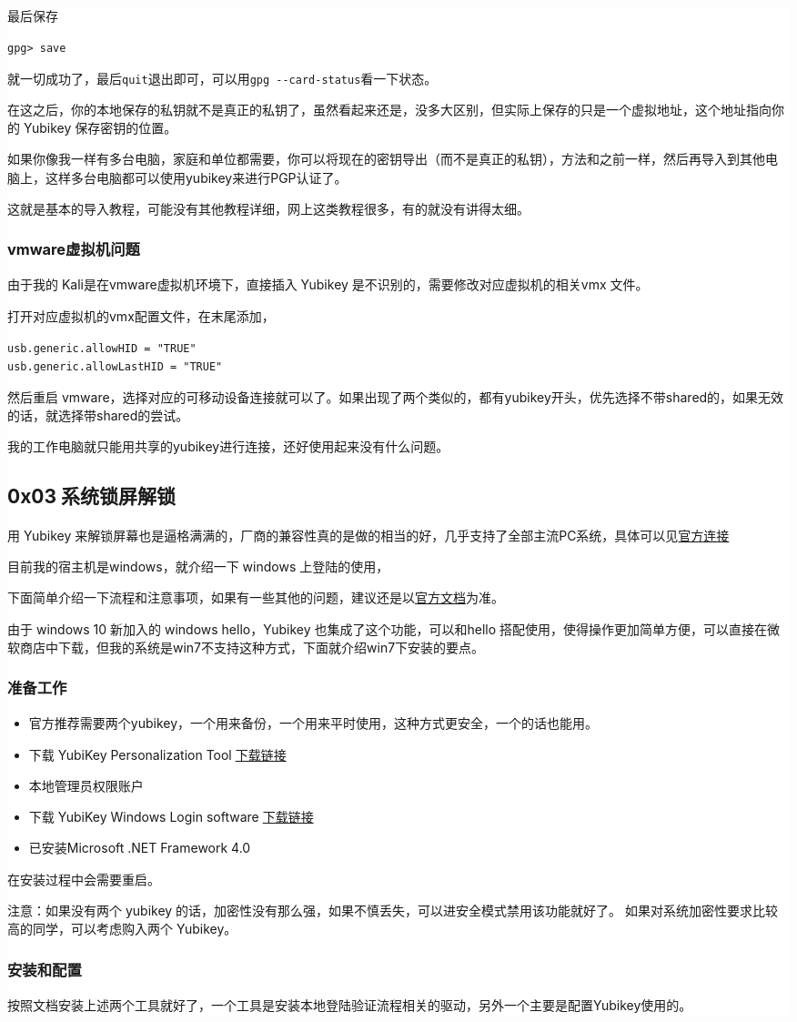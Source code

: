 最后保存
```
gpg> save
```
就一切成功了，最后`quit`退出即可，可以用`gpg --card-status`看一下状态。

在这之后，你的本地保存的私钥就不是真正的私钥了，虽然看起来还是，没多大区别，但实际上保存的只是一个虚拟地址，这个地址指向你的 Yubikey 保存密钥的位置。 

如果你像我一样有多台电脑，家庭和单位都需要，你可以将现在的密钥导出（而不是真正的私钥），方法和之前一样，然后再导入到其他电脑上，这样多台电脑都可以使用yubikey来进行PGP认证了。

这就是基本的导入教程，可能没有其他教程详细，网上这类教程很多，有的就没有讲得太细。

### vmware虚拟机问题

由于我的 Kali是在vmware虚拟机环境下，直接插入 Yubikey 是不识别的，需要修改对应虚拟机的相关vmx 文件。

打开对应虚拟机的vmx配置文件，在末尾添加，
```
usb.generic.allowHID = "TRUE"
usb.generic.allowLastHID = "TRUE"
```
然后重启 vmware，选择对应的可移动设备连接就可以了。如果出现了两个类似的，都有yubikey开头，优先选择不带shared的，如果无效的话，就选择带shared的尝试。

我的工作电脑就只能用共享的yubikey进行连接，还好使用起来没有什么问题。


0x03  系统锁屏解锁 
------------------

用 Yubikey 来解锁屏幕也是逼格满满的，厂商的兼容性真的是做的相当的好，几乎支持了全部主流PC系统，具体可以见[官方连接](https://www.yubico.com/why-yubico/for-business/computer-login/)

目前我的宿主机是windows，就介绍一下 windows 上登陆的使用，

下面简单介绍一下流程和注意事项，如果有一些其他的问题，建议还是以[官方文档](https://www.yubico.com/wp-content/uploads/2016/06/Windows-Login-YubiKey-Configuration_en.pdf)为准。

由于 windows 10 新加入的 windows hello，Yubikey 也集成了这个功能，可以和hello 搭配使用，使得操作更加简单方便，可以直接在微软商店中下载，但我的系统是win7不支持这种方式，下面就介绍win7下安装的要点。

### 准备工作

- 官方推荐需要两个yubikey，一个用来备份，一个用来平时使用，这种方式更安全，一个的话也能用。

- 下载 YubiKey Personalization Tool  [下载链接](https://www.yubico.com/support/downloads/)

- 本地管理员权限账户

- 下载 YubiKey Windows Login software [下载链接](https://www.yubico.com/support/downloads/)

- 已安装Microsoft .NET Framework 4.0 

在安装过程中会需要重启。

注意：如果没有两个 yubikey 的话，加密性没有那么强，如果不慎丢失，可以进安全模式禁用该功能就好了。 
如果对系统加密性要求比较高的同学，可以考虑购入两个 Yubikey。

### 安装和配置  

按照文档安装上述两个工具就好了，一个工具是安装本地登陆验证流程相关的驱动，另外一个主要是配置Yubikey使用的。
